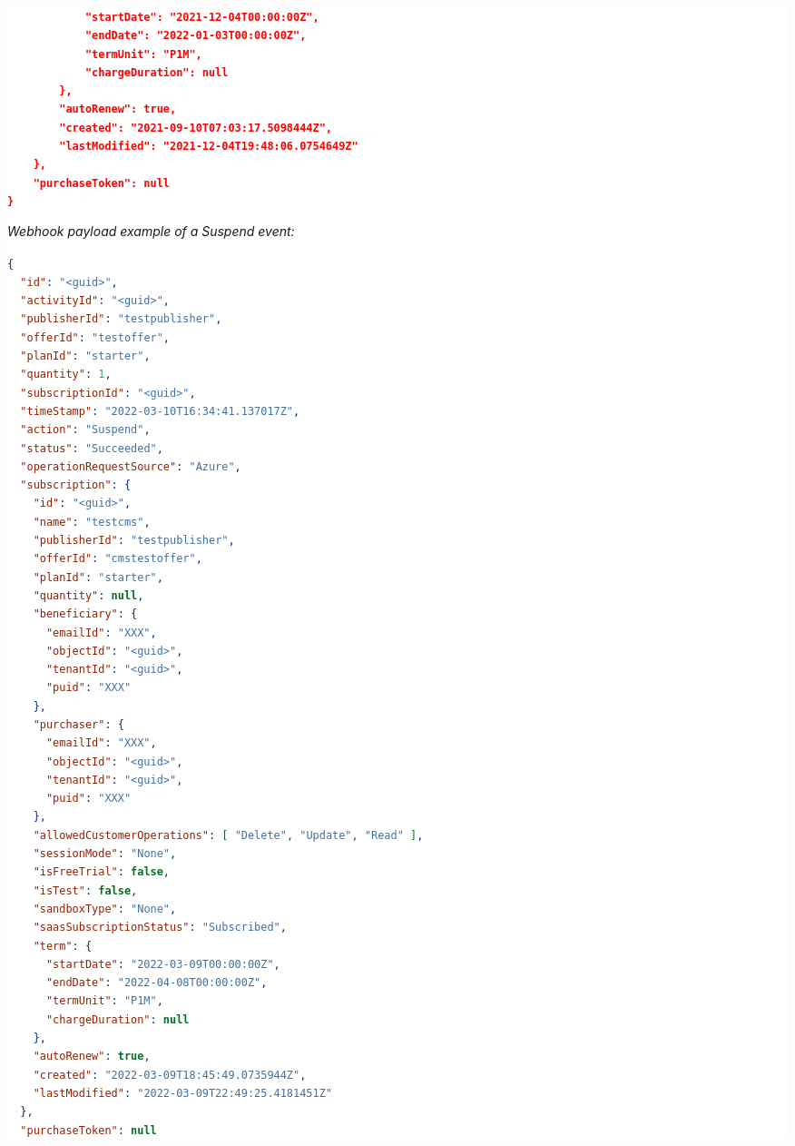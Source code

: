 ```json
            "startDate": "2021-12-04T00:00:00Z",
            "endDate": "2022-01-03T00:00:00Z",
            "termUnit": "P1M",
            "chargeDuration": null
        },
        "autoRenew": true,
        "created": "2021-09-10T07:03:17.5098444Z",
        "lastModified": "2021-12-04T19:48:06.0754649Z"
    },
    "purchaseToken": null
}
```

*Webhook payload example of a Suspend event:*

```json
{
  "id": "<guid>",
  "activityId": "<guid>",
  "publisherId": "testpublisher",
  "offerId": "testoffer",
  "planId": "starter",
  "quantity": 1,
  "subscriptionId": "<guid>",
  "timeStamp": "2022-03-10T16:34:41.137017Z",
  "action": "Suspend",
  "status": "Succeeded",
  "operationRequestSource": "Azure",
  "subscription": {
    "id": "<guid>",
    "name": "testcms",
    "publisherId": "testpublisher",
    "offerId": "cmstestoffer",
    "planId": "starter",
    "quantity": null,
    "beneficiary": {
      "emailId": "XXX",
      "objectId": "<guid>",
      "tenantId": "<guid>",
      "puid": "XXX"
    },
    "purchaser": {
      "emailId": "XXX",
      "objectId": "<guid>",
      "tenantId": "<guid>",
      "puid": "XXX"
    },
    "allowedCustomerOperations": [ "Delete", "Update", "Read" ],
    "sessionMode": "None",
    "isFreeTrial": false,
    "isTest": false,
    "sandboxType": "None",
    "saasSubscriptionStatus": "Subscribed",
    "term": {
      "startDate": "2022-03-09T00:00:00Z",
      "endDate": "2022-04-08T00:00:00Z",
      "termUnit": "P1M",
      "chargeDuration": null
    },
    "autoRenew": true,
    "created": "2022-03-09T18:45:49.0735944Z",
    "lastModified": "2022-03-09T22:49:25.4181451Z"
  },
  "purchaseToken": null
```